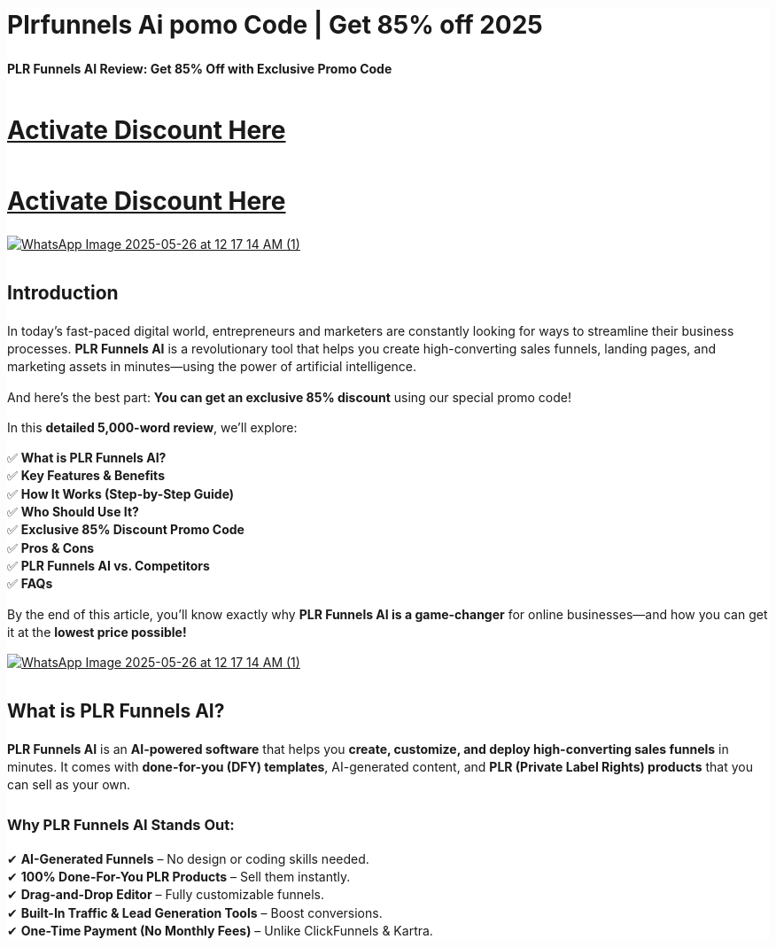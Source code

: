 # Plrfunnels Ai pomo  Code | Get 85% off 2025
 **PLR Funnels AI Review: Get 85% Off with Exclusive Promo Code**  
# [Activate Discount Here](https://www.plrfunnels.com/plr?aff=96cd73913b03d5d48c261eb848c89d81f1f9bc89ad1c154df42a7b4c01252591) 
# [Activate Discount Here](https://www.plrfunnels.com/plr?aff=96cd73913b03d5d48c261eb848c89d81f1f9bc89ad1c154df42a7b4c01252591) 
[![WhatsApp Image 2025-05-26 at 12 17 14 AM (1)](https://github.com/user-attachments/assets/088184da-fba9-4609-a7ea-86473e6e1c00)](https://www.plrfunnels.com/plr?aff=96cd73913b03d5d48c261eb848c89d81f1f9bc89ad1c154df42a7b4c01252591)
## **Introduction**  

In today’s fast-paced digital world, entrepreneurs and marketers are constantly looking for ways to streamline their business processes. **PLR Funnels AI** is a revolutionary tool that helps you create high-converting sales funnels, landing pages, and marketing assets in minutes—using the power of artificial intelligence.  

And here’s the best part: **You can get an exclusive 85% discount** using our special promo code!  

In this **detailed 5,000-word review**, we’ll explore:  

✅ **What is PLR Funnels AI?**  
✅ **Key Features & Benefits**  
✅ **How It Works (Step-by-Step Guide)**  
✅ **Who Should Use It?**  
✅ **Exclusive 85% Discount Promo Code**  
✅ **Pros & Cons**  
✅ **PLR Funnels AI vs. Competitors**  
✅ **FAQs**  

By the end of this article, you’ll know exactly why **PLR Funnels AI is a game-changer** for online businesses—and how you can get it at the **lowest price possible!**  

[![WhatsApp Image 2025-05-26 at 12 17 14 AM (1)](https://github.com/user-attachments/assets/088184da-fba9-4609-a7ea-86473e6e1c00)](https://www.plrfunnels.com/plr?aff=96cd73913b03d5d48c261eb848c89d81f1f9bc89ad1c154df42a7b4c01252591)


## **What is PLR Funnels AI?**  

**PLR Funnels AI** is an **AI-powered software** that helps you **create, customize, and deploy high-converting sales funnels** in minutes. It comes with **done-for-you (DFY) templates**, AI-generated content, and **PLR (Private Label Rights) products** that you can sell as your own.  

### **Why PLR Funnels AI Stands Out:**  
✔ **AI-Generated Funnels** – No design or coding skills needed.  
✔ **100% Done-For-You PLR Products** – Sell them instantly.  
✔ **Drag-and-Drop Editor** – Fully customizable funnels.  
✔ **Built-In Traffic & Lead Generation Tools** – Boost conversions.  
✔ **One-Time Payment (No Monthly Fees)** – Unlike ClickFunnels & Kartra.  
